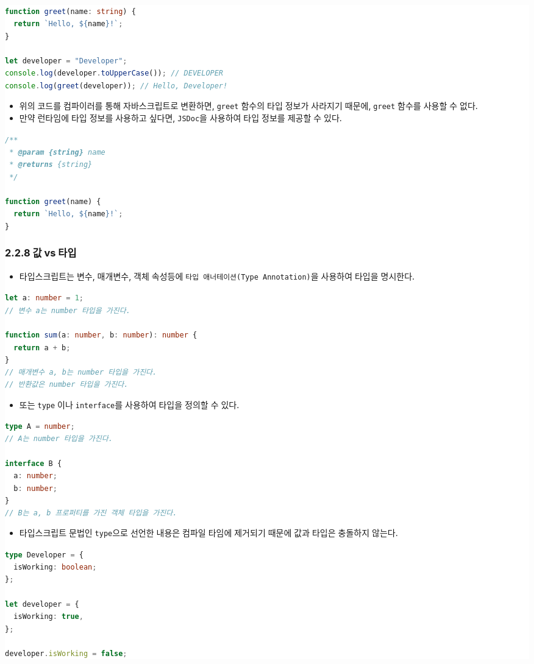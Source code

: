 ```typescript
function greet(name: string) {
  return `Hello, ${name}!`;
}

let developer = "Developer";
console.log(developer.toUpperCase()); // DEVELOPER
console.log(greet(developer)); // Hello, Developer!
```

- 위의 코드를 컴파이러를 통해 자바스크립트로 변환하면, `greet` 함수의 타입 정보가 사라지기 때문에, `greet` 함수를 사용할 수 없다.
- 만약 런타임에 타입 정보를 사용하고 싶다면, `JSDoc`을 사용하여 타입 정보를 제공할 수 있다.

```javascript
/**
 * @param {string} name
 * @returns {string}
 */

function greet(name) {
  return `Hello, ${name}!`;
}
```

### 2.2.8 값 vs 타입

- 타입스크립트는 변수, 매개변수, 객체 속성등에 `타입 애너테이션(Type Annotation)`을 사용하여 타입을 명시한다.

```typescript
let a: number = 1;
// 변수 a는 number 타입을 가진다.

function sum(a: number, b: number): number {
  return a + b;
}
// 매개변수 a, b는 number 타입을 가진다.
// 반환값은 number 타입을 가진다.
```

- 또는 `type` 이나 `interface`를 사용하여 타입을 정의할 수 있다.

```typescript
type A = number;
// A는 number 타입을 가진다.

interface B {
  a: number;
  b: number;
}
// B는 a, b 프로퍼티를 가진 객체 타입을 가진다.
```

- 타입스크립트 문법인 `type`으로 선언한 내용은 컴파일 타임에 제거되기 때문에 값과 타입은 충돌하지 않는다.

```typescript
type Developer = {
  isWorking: boolean;
};

let developer = {
  isWorking: true,
};

developer.isWorking = false;
```
